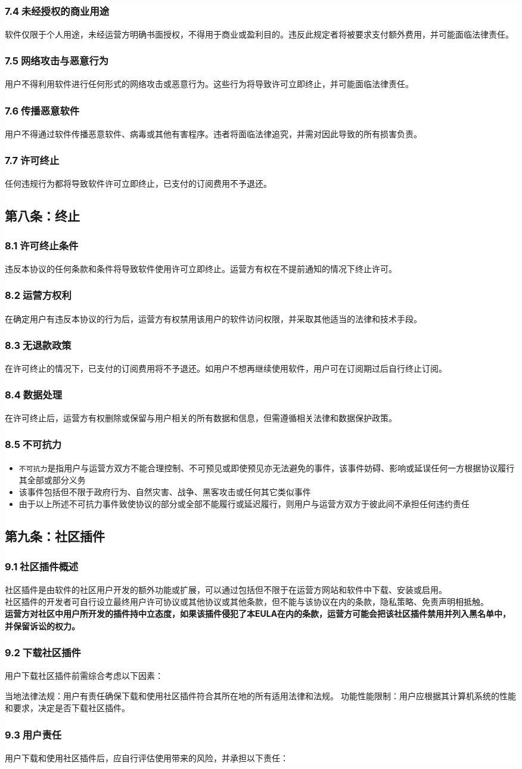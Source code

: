 ### 7.4 未经授权的商业用途

软件仅限于个人用途，未经运营方明确书面授权，不得用于商业或盈利目的。违反此规定者将被要求支付额外费用，并可能面临法律责任。

### 7.5 网络攻击与恶意行为

用户不得利用软件进行任何形式的网络攻击或恶意行为。这些行为将导致许可立即终止，并可能面临法律责任。

### 7.6 传播恶意软件

用户不得通过软件传播恶意软件、病毒或其他有害程序。违者将面临法律追究，并需对因此导致的所有损害负责。

### 7.7 许可终止

任何违规行为都将导致软件许可立即终止，已支付的订阅费用不予退还。


## 第八条：终止
### 8.1 许可终止条件
违反本协议的任何条款和条件将导致软件使用许可立即终止。运营方有权在不提前通知的情况下终止许可。

### 8.2 运营方权利
在确定用户有违反本协议的行为后，运营方有权禁用该用户的软件访问权限，并采取其他适当的法律和技术手段。

### 8.3 无退款政策
在许可终止的情况下，已支付的订阅费用将不予退还。如用户不想再继续使用软件，用户可在订阅期过后自行终止订阅。

### 8.4 数据处理
在许可终止后，运营方有权删除或保留与用户相关的所有数据和信息，但需遵循相关法律和数据保护政策。

### 8.5 不可抗力
* `不可抗力`是指用户与运营方双方不能合理控制、不可预见或即使预见亦无法避免的事件，该事件妨碍、影响或延误任何一方根据协议履行其全部或部分义务
* 该事件包括但不限于政府行为、自然灾害、战争、黑客攻击或任何其它类似事件
* 由于以上所述不可抗力事件致使协议的部分或全部不能履行或延迟履行，则用户与运营方双方于彼此间不承担任何违约责任

## 第九条：社区插件

### 9.1 社区插件概述
社区插件是由软件的社区用户开发的额外功能或扩展，可以通过包括但不限于在运营方网站和软件中下载、安装或启用。  
社区插件的开发者可自行设立最终用户许可协议或其他协议或其他条款，但不能与该协议在内的条款，隐私策略、免责声明相抵触。  
**运营方对社区中用户所开发的插件持中立态度，如果该插件侵犯了本EULA在内的条款，运营方可能会把该社区插件禁用并列入黑名单中，并保留诉讼的权力。**

### 9.2 下载社区插件
用户下载社区插件前需综合考虑以下因素：

当地法律法规：用户有责任确保下载和使用社区插件符合其所在地的所有适用法律和法规。
功能性能限制：用户应根据其计算机系统的性能和要求，决定是否下载社区插件。

### 9.3 用户责任
用户下载和使用社区插件后，应自行评估使用带来的风险，并承担以下责任：
